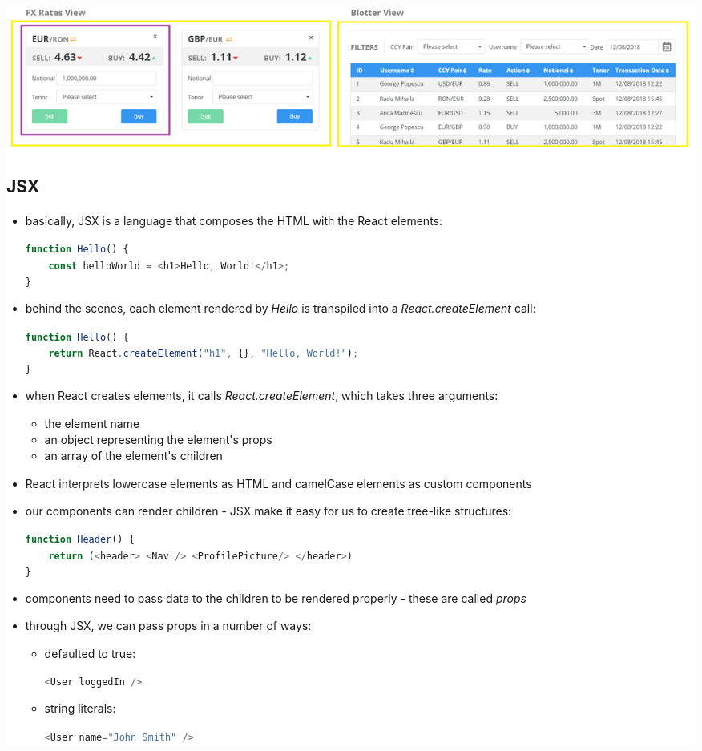 ![Components](img/components.png "Components")

## JSX

- basically, JSX is a language that composes the HTML with the React elements:

    ```JavaScript
    function Hello() {
        const helloWorld = <h1>Hello, World!</h1>;
    }
    ```

- behind the scenes, each element rendered by *Hello* is transpiled into a *React.createElement* call:

    ```JavaScript
    function Hello() {
        return React.createElement("h1", {}, "Hello, World!");
    }
    ```

- when React creates elements, it calls *React.createElement*, which takes three arguments:
  - the element name
  - an object representing the element's props
  - an array of the element's children
- React interprets lowercase elements as HTML and camelCase elements as custom components
- our components can render children - JSX make it easy for us to create tree-like structures:

    ```JavaScript
    function Header() {
        return (<header> <Nav /> <ProfilePicture/> </header>)
    }
    ```

- components need to pass data to the children to be rendered properly - these are called *props*
- through JSX, we can pass props in a number of ways:
  - defaulted to true:

    ```JavaScript
    <User loggedIn />
    ```

  - string literals:

    ```JavaScript
    <User name="John Smith" />
    ```

